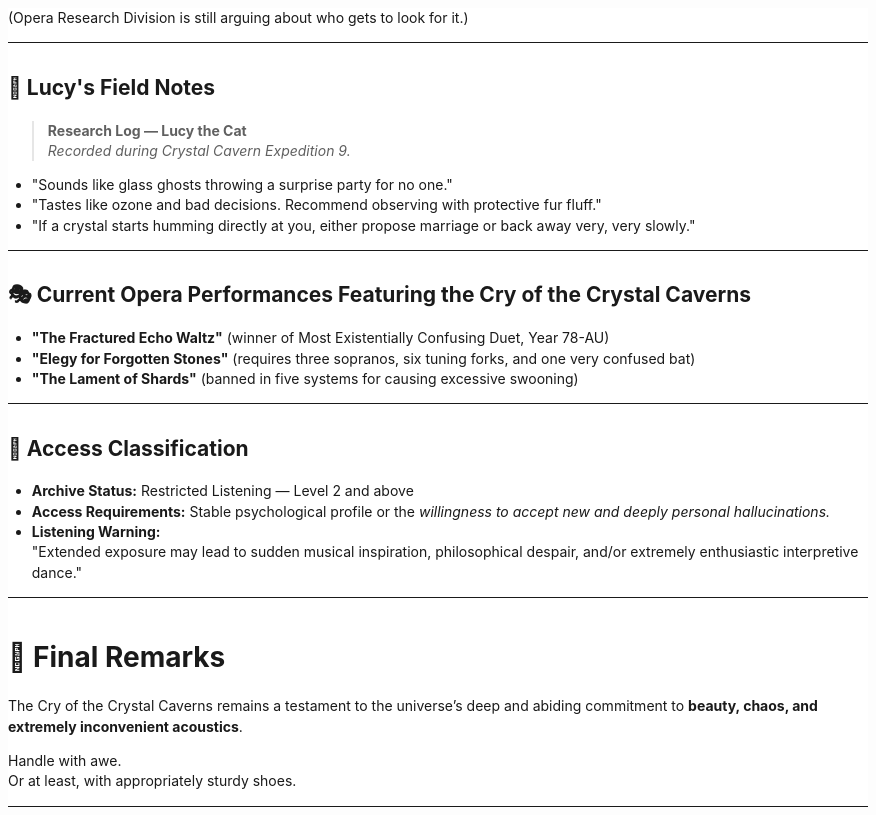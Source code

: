 (Opera Research Division is still arguing about who gets to look for it.)

---

## 🧁 Lucy's Field Notes

> **Research Log — Lucy the Cat**  
> *Recorded during Crystal Cavern Expedition 9.*

- "Sounds like glass ghosts throwing a surprise party for no one."
- "Tastes like ozone and bad decisions. Recommend observing with protective fur fluff."
- "If a crystal starts humming directly at you, either propose marriage or back away very, very slowly."

---

## 🎭 Current Opera Performances Featuring the Cry of the Crystal Caverns

- **"The Fractured Echo Waltz"** (winner of Most Existentially Confusing Duet, Year 78-AU)
- **"Elegy for Forgotten Stones"** (requires three sopranos, six tuning forks, and one very confused bat)
- **"The Lament of Shards"** (banned in five systems for causing excessive swooning)

---

## 📜 Access Classification

- **Archive Status:** Restricted Listening — Level 2 and above
- **Access Requirements:** Stable psychological profile or the *willingness to accept new and deeply personal hallucinations.*
- **Listening Warning:**  
  "Extended exposure may lead to sudden musical inspiration, philosophical despair, and/or extremely enthusiastic interpretive dance."

---

# 🚀 Final Remarks

The Cry of the Crystal Caverns remains a testament to the universe’s deep and abiding commitment to **beauty, chaos, and extremely inconvenient acoustics**.

Handle with awe.  
Or at least, with appropriately sturdy shoes.

---

